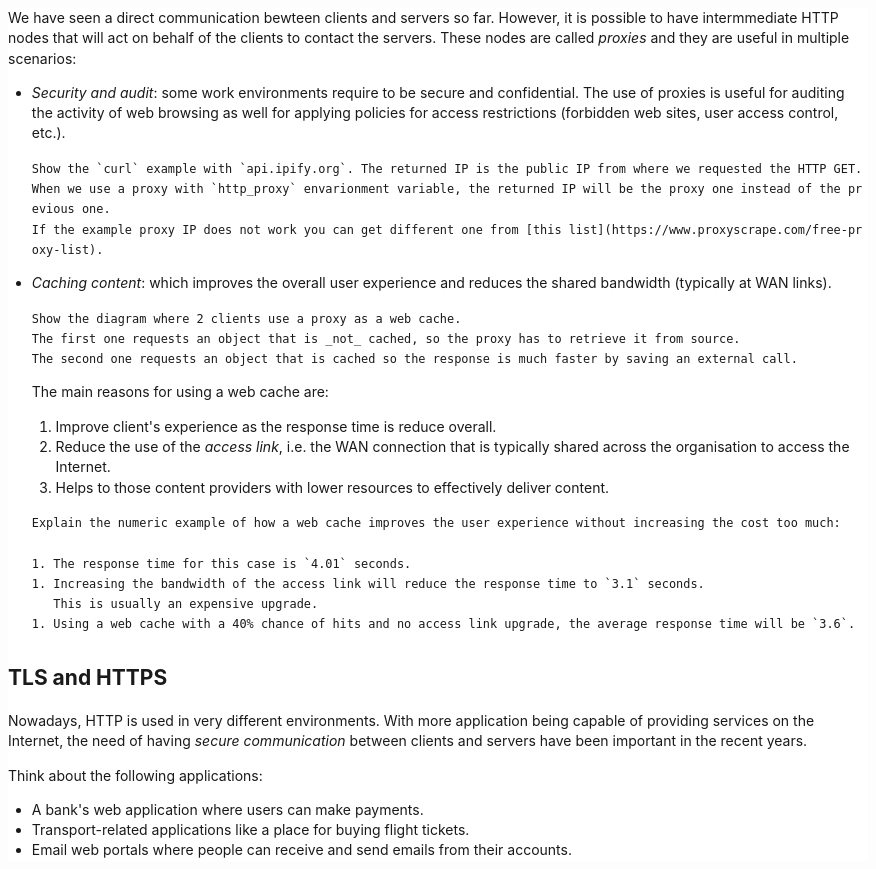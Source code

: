 We have seen a direct communication bewteen clients and servers so far.
However, it is possible to have intermmediate HTTP nodes that will act on behalf of the clients to contact the servers.
These nodes are called _proxies_ and they are useful in multiple scenarios:

- _Security and audit_: some work environments require to be secure and confidential.
  The use of proxies is useful for auditing the activity of web browsing as well for applying policies for access restrictions (forbidden web sites, user access control, etc.).

  ```{note}
  Show the `curl` example with `api.ipify.org`. The returned IP is the public IP from where we requested the HTTP GET.
  When we use a proxy with `http_proxy` envarionment variable, the returned IP will be the proxy one instead of the previous one.
  If the example proxy IP does not work you can get different one from [this list](https://www.proxyscrape.com/free-proxy-list).
  ```

- _Caching content_: which improves the overall user experience and reduces the shared bandwidth (typically at WAN links).

  ```{note}
  Show the diagram where 2 clients use a proxy as a web cache.
  The first one requests an object that is _not_ cached, so the proxy has to retrieve it from source.
  The second one requests an object that is cached so the response is much faster by saving an external call.
  ```
  The main reasons for using a web cache are:

  1. Improve client's experience as the response time is reduce overall.
  1. Reduce the use of the _access link_, i.e. the WAN connection that is typically shared across the organisation to access the Internet.
  1. Helps to those content providers with lower resources to effectively deliver content.

  ```{note}
  Explain the numeric example of how a web cache improves the user experience without increasing the cost too much:

  1. The response time for this case is `4.01` seconds.
  1. Increasing the bandwidth of the access link will reduce the response time to `3.1` seconds.
     This is usually an expensive upgrade.
  1. Using a web cache with a 40% chance of hits and no access link upgrade, the average response time will be `3.6`.
  ```

## TLS and HTTPS

Nowadays, HTTP is used in very different environments.
With more application being capable of providing services on the Internet,
the need of having _secure communication_ between clients and servers have been important in the recent years.

Think about the following applications:

- A bank's web application where users can make payments.
- Transport-related applications like a place for buying flight tickets.
- Email web portals where people can receive and send emails from their accounts.
